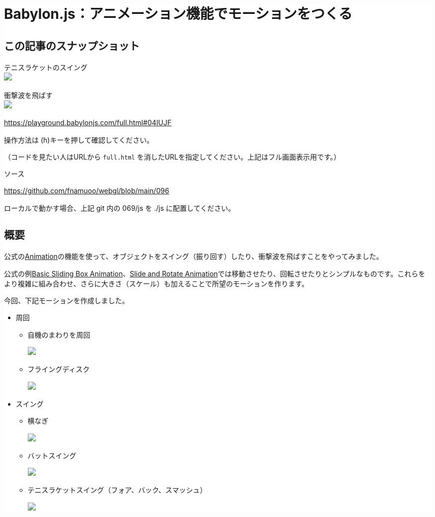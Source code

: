 # Babylon.js：アニメーション機能でモーションをつくる

## この記事のスナップショット

テニスラケットのスイング  
![](https://storage.googleapis.com/zenn-user-upload/0492e4a0f9ba-20250926.gif)

衝撃波を飛ばす  
![](https://storage.googleapis.com/zenn-user-upload/ed1a1668d32b-20250926.gif)

https://playground.babylonjs.com/full.html#04IUJF

操作方法は (h)キーを押して確認してください。

（コードを見たい人はURLから `full.html` を消したURLを指定してください。上記はフル画面表示用です。）

ソース

https://github.com/fnamuoo/webgl/blob/main/096

ローカルで動かす場合、上記 git 内の 069/js を ./js に配置してください。

## 概要

公式の[Animation](https://doc.babylonjs.com/features/featuresDeepDive/animation/)の機能を使って、オブジェクトをスイング（振り回す）したり、衝撃波を飛ばすことをやってみました。

公式の例[Basic Sliding Box Animation](https://playground.babylonjs.com/#7V0Y1I)、[Slide and Rotate Animation](https://playground.babylonjs.com/#9WUJN#12)では移動させたり、回転させたりとシンプルなものです。これらをより複雑に組み合わせ、さらに大きさ（スケール）も加えることで所望のモーションを作ります。

今回、下記モーションを作成しました。

- 周回
  - 自機のまわりを周回

    ![](https://storage.googleapis.com/zenn-user-upload/d3415da43eb6-20250926.gif)

  - フライングディスク

    ![](https://storage.googleapis.com/zenn-user-upload/24d87793df8a-20250926.gif)

- スイング
  - 横なぎ

    ![](https://storage.googleapis.com/zenn-user-upload/aaf100d6c7bc-20250926.gif)

  - バットスイング

    ![](https://storage.googleapis.com/zenn-user-upload/8e6849f72d2b-20250926.gif)

  - テニスラケットスイング（フォア、バック、スマッシュ）

    ![](https://storage.googleapis.com/zenn-user-upload/23eeb800ad28-20250926.gif)
